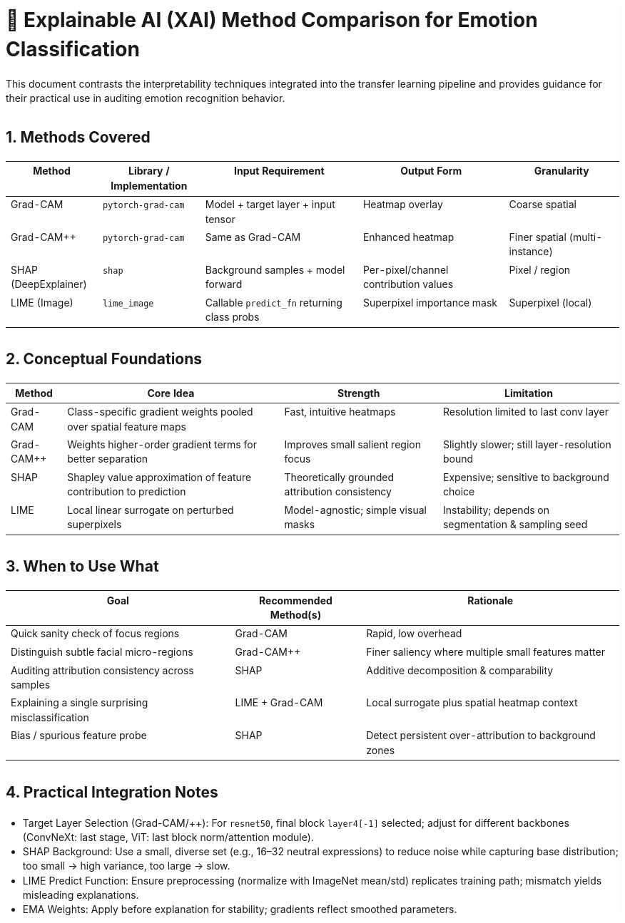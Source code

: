 

# 🧪 Explainable AI (XAI) Method Comparison for Emotion Classification

This document contrasts the interpretability techniques integrated into the transfer learning pipeline and provides guidance for their practical use in auditing emotion recognition behavior.

## 1. Methods Covered
| Method | Library / Implementation | Input Requirement | Output Form | Granularity |
|--------|--------------------------|-------------------|-------------|-------------|
| Grad-CAM | `pytorch-grad-cam` | Model + target layer + input tensor | Heatmap overlay | Coarse spatial |
| Grad-CAM++ | `pytorch-grad-cam` | Same as Grad-CAM | Enhanced heatmap | Finer spatial (multi-instance) |
| SHAP (DeepExplainer) | `shap` | Background samples + model forward | Per-pixel/channel contribution values | Pixel / region |
| LIME (Image) | `lime_image` | Callable `predict_fn` returning class probs | Superpixel importance mask | Superpixel (local) |

## 2. Conceptual Foundations
| Method | Core Idea | Strength | Limitation |
|--------|----------|----------|------------|
| Grad-CAM | Class-specific gradient weights pooled over spatial feature maps | Fast, intuitive heatmaps | Resolution limited to last conv layer |
| Grad-CAM++ | Weights higher-order gradient terms for better separation | Improves small salient region focus | Slightly slower; still layer-resolution bound |
| SHAP | Shapley value approximation of feature contribution to prediction | Theoretically grounded attribution consistency | Expensive; sensitive to background choice |
| LIME | Local linear surrogate on perturbed superpixels | Model-agnostic; simple visual masks | Instability; depends on segmentation & sampling seed |

## 3. When to Use What
| Goal | Recommended Method(s) | Rationale |
|------|-----------------------|-----------|
| Quick sanity check of focus regions | Grad-CAM | Rapid, low overhead |
| Distinguish subtle facial micro-regions | Grad-CAM++ | Finer saliency where multiple small features matter |
| Auditing attribution consistency across samples | SHAP | Additive decomposition & comparability |
| Explaining a single surprising misclassification | LIME + Grad-CAM | Local surrogate plus spatial heatmap context |
| Bias / spurious feature probe | SHAP | Detect persistent over-attribution to background zones |

## 4. Practical Integration Notes
- Target Layer Selection (Grad-CAM/++): For `resnet50`, final block `layer4[-1]` selected; adjust for different backbones (ConvNeXt: last stage, ViT: last block norm/attention module).
- SHAP Background: Use a small, diverse set (e.g., 16–32 neutral expressions) to reduce noise while capturing base distribution; too small → high variance, too large → slow.
- LIME Predict Function: Ensure preprocessing (normalize with ImageNet mean/std) replicates training path; mismatch yields misleading explanations.
- EMA Weights: Apply before explanation for stability; gradients reflect smoothed parameters.
